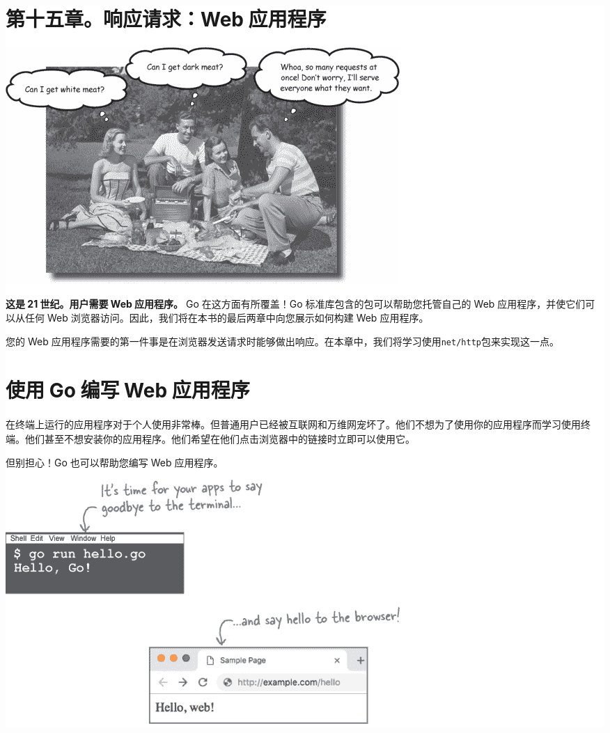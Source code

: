# 第十五章。响应请求：Web 应用程序

![image](img/f0425-01.png)

**这是 21 世纪。用户需要 Web 应用程序。** Go 在这方面有所覆盖！Go 标准库包含的包可以帮助您托管自己的 Web 应用程序，并使它们可以从任何 Web 浏览器访问。因此，我们将在本书的最后两章中向您展示如何构建 Web 应用程序。

您的 Web 应用程序需要的第一件事是在浏览器发送请求时能够做出响应。在本章中，我们将学习使用`net/http`包来实现这一点。

# 使用 Go 编写 Web 应用程序

在终端上运行的应用程序对于个人使用非常棒。但普通用户已经被互联网和万维网宠坏了。他们不想为了使用你的应用程序而学习使用终端。他们甚至不想安装你的应用程序。他们希望在他们点击浏览器中的链接时立即可以使用它。

但别担心！Go 也可以帮助您编写 Web 应用程序。

![image](img/f0426-01.png)
